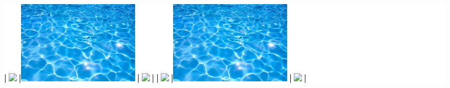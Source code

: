 | <img src="./images/styles1/1style42.jpg" height="150"> |<img src="./images/source_image/src8.jpg" height="150"> | <img src="./images/src8/style42.jpg" height="150"> |
| <img src="./images/styles1/1style43.jpg" height="150"> |<img src="./images/source_image/src8.jpg" height="150"> | <img src="./images/src8/style43.jpg" height="150"> |
